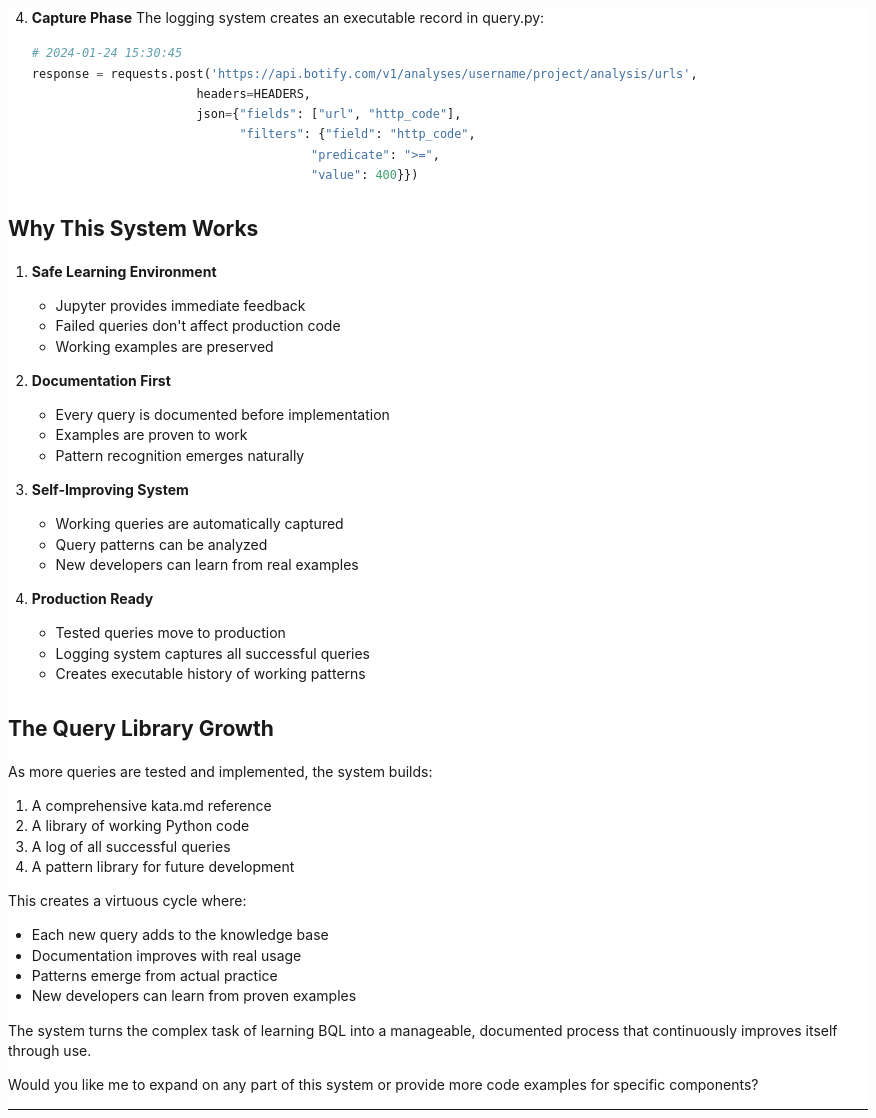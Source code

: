 4. **Capture Phase**
   The logging system creates an executable record in query.py:
   ````python
   # 2024-01-24 15:30:45
   response = requests.post('https://api.botify.com/v1/analyses/username/project/analysis/urls', 
                          headers=HEADERS, 
                          json={"fields": ["url", "http_code"], 
                                "filters": {"field": "http_code", 
                                          "predicate": ">=", 
                                          "value": 400}})
   ````

## Why This System Works

1. **Safe Learning Environment**
   - Jupyter provides immediate feedback
   - Failed queries don't affect production code
   - Working examples are preserved

2. **Documentation First**
   - Every query is documented before implementation
   - Examples are proven to work
   - Pattern recognition emerges naturally

3. **Self-Improving System**
   - Working queries are automatically captured
   - Query patterns can be analyzed
   - New developers can learn from real examples

4. **Production Ready**
   - Tested queries move to production
   - Logging system captures all successful queries
   - Creates executable history of working patterns

## The Query Library Growth

As more queries are tested and implemented, the system builds:
1. A comprehensive kata.md reference
2. A library of working Python code
3. A log of all successful queries
4. A pattern library for future development

This creates a virtuous cycle where:
- Each new query adds to the knowledge base
- Documentation improves with real usage
- Patterns emerge from actual practice
- New developers can learn from proven examples

The system turns the complex task of learning BQL into a manageable, documented process that continuously improves itself through use.

Would you like me to expand on any part of this system or provide more code examples for specific components?

---